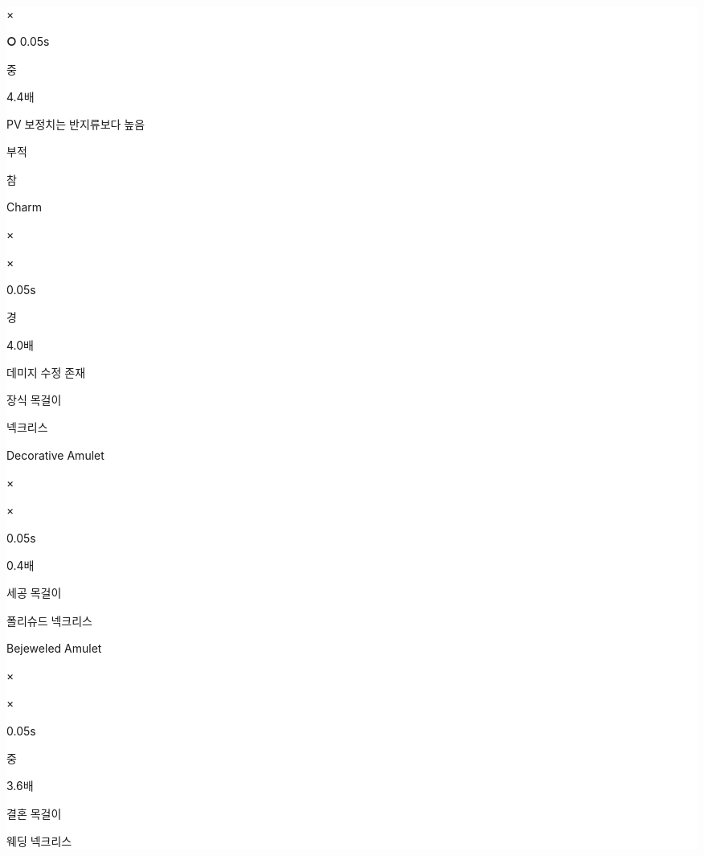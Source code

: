 ×

**○**
0.05s

중

4.4배

PV 보정치는 반지류보다 높음

부적

참

Charm

×

×

0.05s

경

4.0배

데미지 수정 존재

장식 목걸이

넥크리스

Decorative Amulet

×

×

0.05s

0.4배



세공 목걸이

폴리슈드 넥크리스

Bejeweled Amulet

×

×

0.05s

중

3.6배



결혼 목걸이

웨딩 넥크리스
